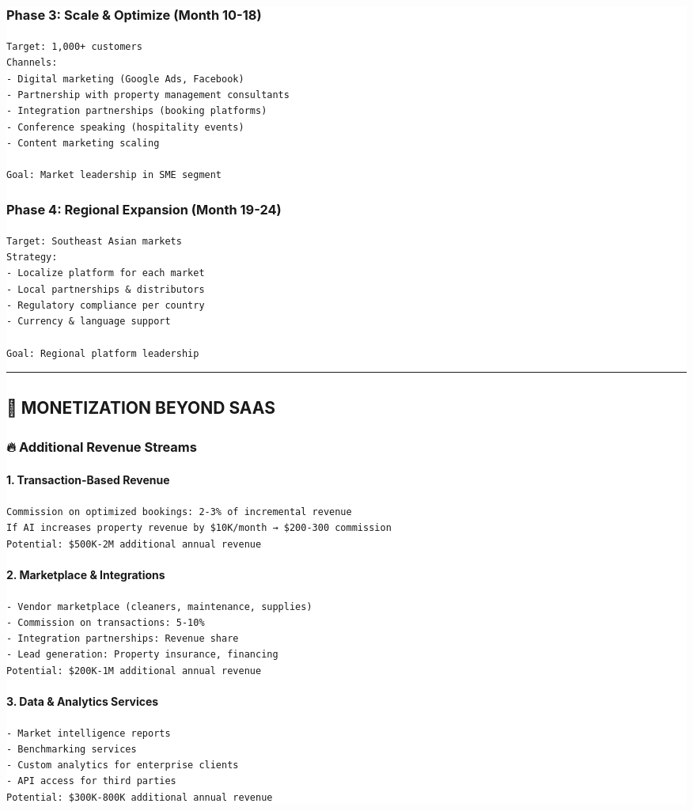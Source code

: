### **Phase 3: Scale & Optimize (Month 10-18)**
```
Target: 1,000+ customers
Channels:
- Digital marketing (Google Ads, Facebook)
- Partnership with property management consultants
- Integration partnerships (booking platforms)
- Conference speaking (hospitality events)
- Content marketing scaling

Goal: Market leadership in SME segment
```

### **Phase 4: Regional Expansion (Month 19-24)**
```
Target: Southeast Asian markets
Strategy:
- Localize platform for each market
- Local partnerships & distributors
- Regulatory compliance per country
- Currency & language support

Goal: Regional platform leadership
```

---

## 💎 MONETIZATION BEYOND SAAS

### **🔥 Additional Revenue Streams**

#### **1. Transaction-Based Revenue**
```
Commission on optimized bookings: 2-3% of incremental revenue
If AI increases property revenue by $10K/month → $200-300 commission
Potential: $500K-2M additional annual revenue
```

#### **2. Marketplace & Integrations**
```
- Vendor marketplace (cleaners, maintenance, supplies)
- Commission on transactions: 5-10%
- Integration partnerships: Revenue share
- Lead generation: Property insurance, financing
Potential: $200K-1M additional annual revenue  
```

#### **3. Data & Analytics Services**
```
- Market intelligence reports
- Benchmarking services
- Custom analytics for enterprise clients
- API access for third parties
Potential: $300K-800K additional annual revenue
```
